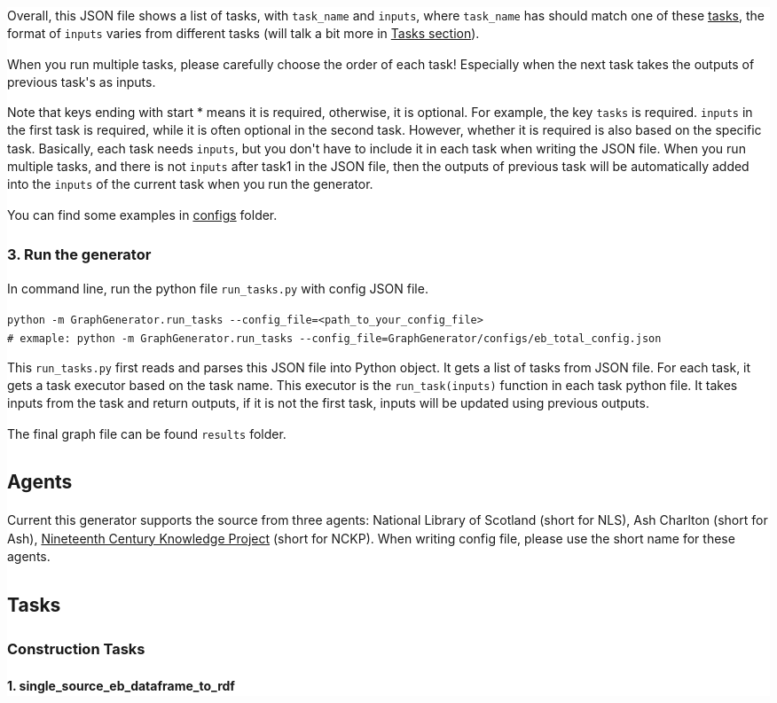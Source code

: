 Overall, this JSON file shows a list of tasks, with `task_name` and `inputs`, where `task_name` has should match one of these 
[tasks](#tasks), the format of `inputs` varies from different tasks (will talk a bit more in [Tasks section](#tasks)). 

When you run multiple tasks, please carefully choose the order of each task! Especially when the next task takes the outputs of 
previous task's as inputs.

Note that keys ending with start * means it is required, otherwise, it is optional. For example, the key `tasks` is required. 
`inputs` in the first task is required, while it is often optional in the second task. However, whether it is required is also based on
the specific task. Basically, each task needs `inputs`, but you don't have to include it in each task when writing the JSON file.
When you run multiple tasks, and there is not `inputs` after task1 in the JSON file, then the outputs of previous task will be automatically 
added into the `inputs` of the current task when you run the generator. 

You can find some examples in [configs](configs) folder.

### 3. Run the generator

In command line, run the python file `run_tasks.py` with config JSON file.
```
python -m GraphGenerator.run_tasks --config_file=<path_to_your_config_file>
# exmaple: python -m GraphGenerator.run_tasks --config_file=GraphGenerator/configs/eb_total_config.json
```

This `run_tasks.py` first reads and parses this JSON file into Python object. It gets a list of tasks from JSON file. 
For each task, it gets a task executor based on the task name. This executor is the `run_task(inputs)` function in each task python file.
It takes inputs from the task and return outputs, if it is not the first task, inputs will be updated using previous outputs.   

The final graph file can be found `results` folder.


## Agents

Current this generator supports the source from three agents: National Library of Scotland (short for NLS), Ash Charlton (short for Ash),
[Nineteenth Century Knowledge Project](https://tu-plogan.github.io/source/r_releases.html) (short for NCKP). When writing config
file, please use the short name for these agents.

## Tasks

### Construction Tasks

#### 1. single_source_eb_dataframe_to_rdf
